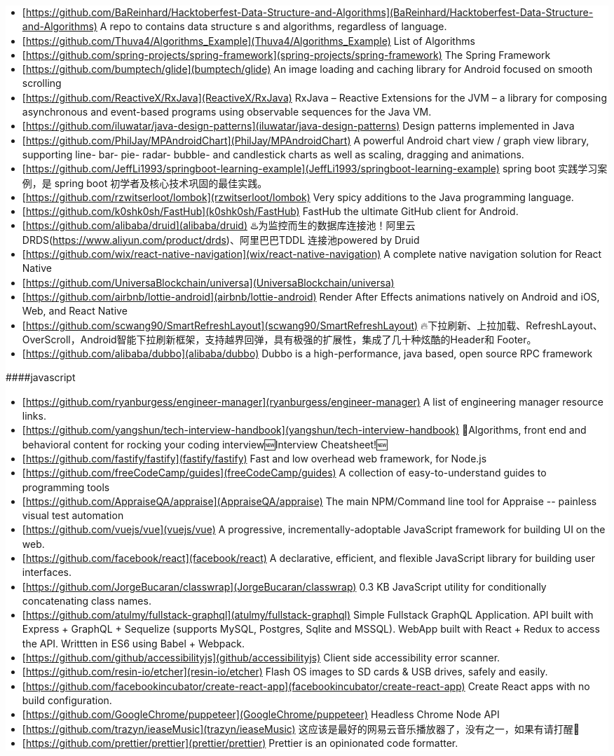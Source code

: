 * [https://github.com/BaReinhard/Hacktoberfest-Data-Structure-and-Algorithms](BaReinhard/Hacktoberfest-Data-Structure-and-Algorithms) A repo to contains data structure s and algorithms, regardless of language.
* [https://github.com/Thuva4/Algorithms_Example](Thuva4/Algorithms_Example) List of Algorithms
* [https://github.com/spring-projects/spring-framework](spring-projects/spring-framework) The Spring Framework
* [https://github.com/bumptech/glide](bumptech/glide) An image loading and caching library for Android focused on smooth scrolling
* [https://github.com/ReactiveX/RxJava](ReactiveX/RxJava) RxJava – Reactive Extensions for the JVM – a library for composing asynchronous and event-based programs using observable sequences for the Java VM.
* [https://github.com/iluwatar/java-design-patterns](iluwatar/java-design-patterns) Design patterns implemented in Java
* [https://github.com/PhilJay/MPAndroidChart](PhilJay/MPAndroidChart) A powerful Android chart view / graph view library, supporting line- bar- pie- radar- bubble- and candlestick charts as well as scaling, dragging and animations.
* [https://github.com/JeffLi1993/springboot-learning-example](JeffLi1993/springboot-learning-example) spring boot 实践学习案例，是 spring boot 初学者及核心技术巩固的最佳实践。
* [https://github.com/rzwitserloot/lombok](rzwitserloot/lombok) Very spicy additions to the Java programming language.
* [https://github.com/k0shk0sh/FastHub](k0shk0sh/FastHub) FastHub the ultimate GitHub client for Android.
* [https://github.com/alibaba/druid](alibaba/druid) ♨️为监控而生的数据库连接池！阿里云DRDS(https://www.aliyun.com/product/drds)、阿里巴巴TDDL 连接池powered by Druid
* [https://github.com/wix/react-native-navigation](wix/react-native-navigation) A complete native navigation solution for React Native
* [https://github.com/UniversaBlockchain/universa](UniversaBlockchain/universa)
* [https://github.com/airbnb/lottie-android](airbnb/lottie-android) Render After Effects animations natively on Android and iOS, Web, and React Native
* [https://github.com/scwang90/SmartRefreshLayout](scwang90/SmartRefreshLayout) 🔥下拉刷新、上拉加载、RefreshLayout、OverScroll，Android智能下拉刷新框架，支持越界回弹，具有极强的扩展性，集成了几十种炫酷的Header和 Footer。
* [https://github.com/alibaba/dubbo](alibaba/dubbo) Dubbo is a high-performance, java based, open source RPC framework

####javascript
* [https://github.com/ryanburgess/engineer-manager](ryanburgess/engineer-manager) A list of engineering manager resource links.
* [https://github.com/yangshun/tech-interview-handbook](yangshun/tech-interview-handbook) 💯Algorithms, front end and behavioral content for rocking your coding interview🆕Interview Cheatsheet!🆕
* [https://github.com/fastify/fastify](fastify/fastify) Fast and low overhead web framework, for Node.js
* [https://github.com/freeCodeCamp/guides](freeCodeCamp/guides) A collection of easy-to-understand guides to programming tools
* [https://github.com/AppraiseQA/appraise](AppraiseQA/appraise) The main NPM/Command line tool for Appraise -- painless visual test automation
* [https://github.com/vuejs/vue](vuejs/vue) A progressive, incrementally-adoptable JavaScript framework for building UI on the web.
* [https://github.com/facebook/react](facebook/react) A declarative, efficient, and flexible JavaScript library for building user interfaces.
* [https://github.com/JorgeBucaran/classwrap](JorgeBucaran/classwrap) 0.3 KB JavaScript utility for conditionally concatenating class names.
* [https://github.com/atulmy/fullstack-graphql](atulmy/fullstack-graphql) Simple Fullstack GraphQL Application. API built with Express + GraphQL + Sequelize (supports MySQL, Postgres, Sqlite and MSSQL). WebApp built with React + Redux to access the API. Writtten in ES6 using Babel + Webpack.
* [https://github.com/github/accessibilityjs](github/accessibilityjs) Client side accessibility error scanner.
* [https://github.com/resin-io/etcher](resin-io/etcher) Flash OS images to SD cards &amp; USB drives, safely and easily.
* [https://github.com/facebookincubator/create-react-app](facebookincubator/create-react-app) Create React apps with no build configuration.
* [https://github.com/GoogleChrome/puppeteer](GoogleChrome/puppeteer) Headless Chrome Node API
* [https://github.com/trazyn/ieaseMusic](trazyn/ieaseMusic) 这应该是最好的网易云音乐播放器了，没有之一，如果有请打醒🤘
* [https://github.com/prettier/prettier](prettier/prettier) Prettier is an opinionated code formatter.